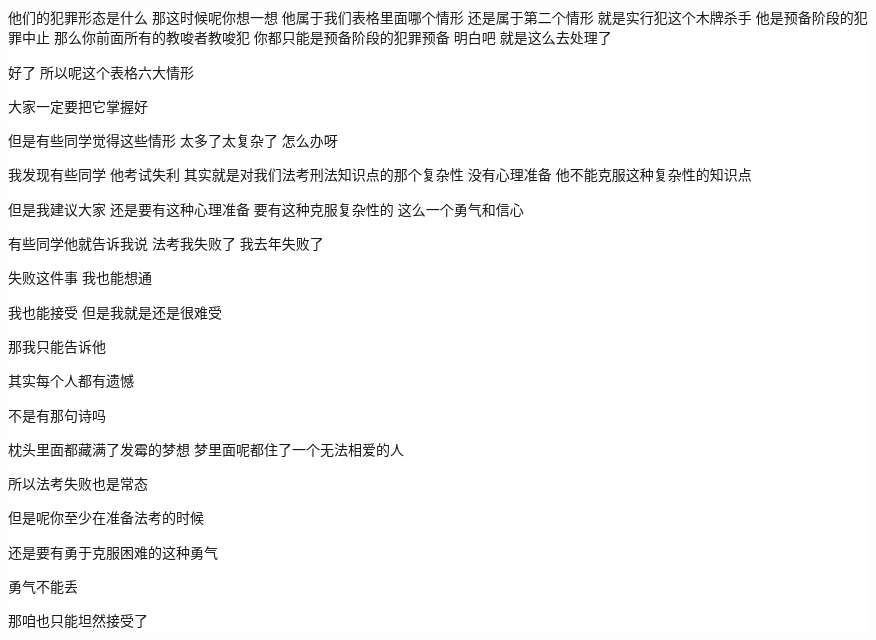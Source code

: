 他们的犯罪形态是什么
那这时候呢你想一想
他属于我们表格里面哪个情形
还是属于第二个情形
就是实行犯这个木牌杀手
他是预备阶段的犯罪中止
那么你前面所有的教唆者教唆犯
你都只能是预备阶段的犯罪预备
明白吧
就是这么去处理了

好了
所以呢这个表格六大情形

大家一定要把它掌握好

但是有些同学觉得这些情形
太多了太复杂了
怎么办呀

我发现有些同学
他考试失利
其实就是对我们法考刑法知识点的那个复杂性
没有心理准备
他不能克服这种复杂性的知识点

但是我建议大家
还是要有这种心理准备
要有这种克服复杂性的
这么一个勇气和信心

有些同学他就告诉我说
法考我失败了
我去年失败了

失败这件事
我也能想通

我也能接受
但是我就是还是很难受

那我只能告诉他

其实每个人都有遗憾

不是有那句诗吗

枕头里面都藏满了发霉的梦想
梦里面呢都住了一个无法相爱的人

所以法考失败也是常态

但是呢你至少在准备法考的时候

还是要有勇于克服困难的这种勇气

勇气不能丢

那咱也只能坦然接受了
